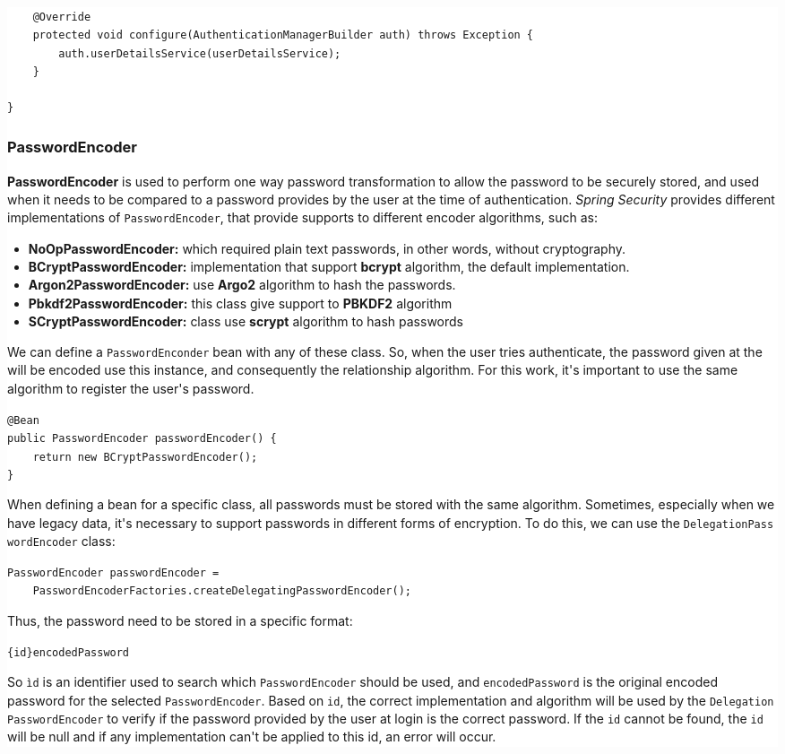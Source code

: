 ```
    @Override
    protected void configure(AuthenticationManagerBuilder auth) throws Exception {
        auth.userDetailsService(userDetailsService);
    }

}
```  

### PasswordEncoder

**PasswordEncoder** is used to perform one way password transformation to allow the password to be securely stored, and used when it needs to be compared to a password provides by the user at the time of authentication. _Spring Security_ provides different implementations of `PasswordEncoder`, that provide supports to different encoder algorithms, such as: 

* **NoOpPasswordEncoder:** which required plain text passwords, in other words, without cryptography.
* **BCryptPasswordEncoder:** implementation that support **bcrypt** algorithm, the default implementation.
* **Argon2PasswordEncoder:** use **Argo2** algorithm to hash the passwords.
* **Pbkdf2PasswordEncoder:** this class give support to **PBKDF2** algorithm
* **SCryptPasswordEncoder:** class use **scrypt** algorithm to hash passwords 

We can define a `PasswordEnconder` bean with any of these class. So, when the user tries authenticate, the password given at the will be encoded use this instance, and consequently the relationship algorithm. For this work, it's important to use the same algorithm to register the user's password.

```
@Bean
public PasswordEncoder passwordEncoder() {
    return new BCryptPasswordEncoder();
}
```

When defining a bean for a specific class, all passwords must be stored with the same algorithm. Sometimes, especially when we have legacy data, it's necessary to support passwords in different forms of encryption. To do this, we can use the `DelegationPasswordEncoder` class: 

```
PasswordEncoder passwordEncoder =
    PasswordEncoderFactories.createDelegatingPasswordEncoder();
```

Thus, the password need to be stored in a specific format:

```
{id}encodedPassword
```

So `ìd` is an identifier used to search which `PasswordEncoder` should be used, and `encodedPassword` is the original encoded password for the selected `PasswordEncoder`. Based on `id`, the correct implementation and algorithm will be used by the `DelegationPasswordEncoder` to verify if the password provided by the user at login is the correct password. If the `id` cannot be found, the `id` will be null and if any implementation can't be applied to this id, an error will occur.